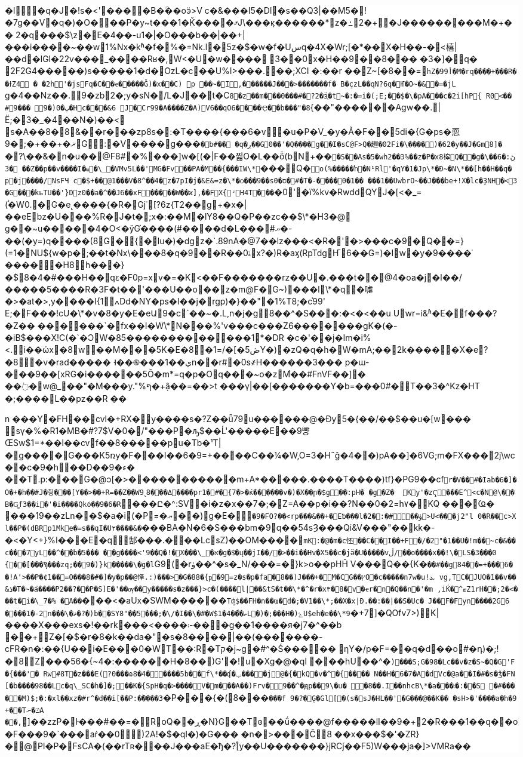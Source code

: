  �l�q�J�!s�<'����B�ۜ��oӭ>V c�&���I5�Dl�s��Q3|��M5�!�7g��V�q�)�O���P�y ~t���1�Ǩ����ޤJ\���ϗ���� ��\*z�ߑ+�2�J�������� �M�+�� 2�q���$\z�E�4��-u1�|�O���b��|��+|���i����~��w1%Nx�kʱ�f�%�=Nk.l�5z�$�w�f�Uسq�4X�Wr ;[�\*��X�H��-�<橲|��d�lGl�22v���\_����Rʁ�,W<�U�w����
3��0x�H ��9��8��� �3�]�q�
2F2G4�����)s�����1�d�OzL�c��U%I>���.��;XCI �:�� r ��Z~[�8��=`hZ�أ99�M�rq����+���R��ϯZ4 � �2h'�jsFq�C��ҽ�����Ǧ)�x��C) p ��~�I ,������J���>�������f� B�çzL��qN?6q�Ҥ�O~�&�=�jL`g�4��Nz��.9�zb2�;y�sN�/L�J��t�C`8�z�� m���0���#� ?2�ӟ֖�t~�:�=i�(;E;��$�\�pA���c�2i[hP{
R0<��#9���
9�)0 �ڀ�Hc���&6 J�Cr99�A����Z�A)V6��qO6����Ҿ��b���"�8`{��"������Agw��.|Ё;�3�\_�4��N�)��< s�A��8�8&��r���zp8s�:�T����{���6�v�u�P�V\_�y�Ã�F��5di�{G�ps�恧ޜ�+��+�;�9 G:�V��� �g���`�b#��
�q�ڔ��G0��'�Q����g��I�sC@F>Q�䞴�02Fi�\����)�62�y��J�Gm8]�`�?\��&�n�u��@F8#�%���]w�[(�|F��찗O�L��ȫ(bN+��`�S��As�5�wh2��Ͽ%��z�P�x8槔Q��g�\��ڻ:�6�3
��Z��p��v����I�ҩ�\_�VMv5L��'MG�Fv��PA�M��{���IW\*`���Q�`o(%�����ŉ�N¹Rl'�qY�1�Jp\*�Ð~�N\*��[h��H��q�p�j����/NsFЧ c�$+��@1���V�8^��4�׎z�7pI�j�&E&=z�\*�ѻ���9��sס�0�#�T�-����0�1��
���1��UwbrO~��J���be+!X�lc�ҘNH�<3�G���kьTU��'}Dz0��a�^��J6��xF�����W��ϰ],��FX{ʴH4T�͛��`�0'޲�ї%kv�RwddQYJ�[<�\_=(ٝ�W0.�G�e˻����{�R�Gj˙[?6z{T2��g+�x�|��eEbz�U���%R�J�t�;x�:��M�lY8��Q�P��zc��$\*�H3�@
g ��~u�����4�O<�ўG֗����(#����d�L���#ޔ�-��(�y=)q����(8G�{� lu�)�dgz�`.89nA�@ 7��lz���<�R�'�>���c �9� Q��=}(=1�NU${w�p�;��t�Nx\���8�q� 9��R��ۂ0x?�)R�aӽ(RpTdgҤ6��G=)�Iw�y�9����֔
�����H8h���}�$8�4�#���H��qԑ�F0p=xv�=�K<��F�������rz��U� .���t��@4�oa�j�l��/�����5����R�3F�t��'���U��o��z�m@F�G~)���l\*�q�㖸�>�at�>,y����I{1ߍDd�NY�ps�I��j�rg p)�}��"�1%T8;�c֓99'
E;�F���!cU�\*�v�8�y�E�eԱ9�c`��~�.L,n�j�g8��^�S���:�<�<��u Uwr=i&ʱ�E�f���?�Z��  ������`�fx��I�W\*N���%'v���c���Z6�������gK�(�-�iB$���X!C(�`�ϽW�85����������㊄���1\*�DR
�c�'��j�Im�i%<.i��ώx�8w��M�� �5K�E�8�ڞ5�]�/=1Y�)�zQ�q�h�W�mA;��2k�����X�e?�8�v�rad����� ˧��֍���ي��1 n��r#�0s҂H������3���
p�ɯ-���9��[xRG�i������5Õ�m\*=q�p�Oq���~o�zM֙��#FnVF��]� ��߭�w@\_��"�M���y."%ף�+ậ��=��>t
���γ|��[�ܻ������Y�b=���0#�T�� 3�^Kz�HT
�;����L��pz��R  ��

n ���Y�FH��cvl�+RX� y����s�?Z��ǖ79u������@�Ðy5�{��/ ��$��u�[w��� sү�%�R1�MB�#?7$V�0�\/"���P�ԡ$��Ĺ'�����E��9뺭ŒSw$1=\*��l��cvf��8�����pu�Tb�¹T|�g����G���K5ռy�F���I��6�9=+����C��¼�W,O=3�H˝ĝ�4��)pA��]�6VG;m�FX���2j\wc��c�9�h��D��9�ء� ��T.p:���G�@ͻ[�>��� ��������m+A\*�����.����T����)tf}�PG9��cf`r�V��#�Iab�6�]�O�+�h��#J�칑���[Y��>��+R=��Z��Wߡ���8˷9����pr1�#�{7�>�ќ������v�)�X��ր�$g��:pH�
�g�Z� 
Ky'�zҀ���E^ <c�N@\��B� G͚f3��i�'�i����Qk ݇o��9�6�R`���Ը�^:SV �i�z�x��7�; �Z= A��p�i��?N��0�2=h۷�KQ
���Ҩ� ���19��zLn��$�a�i(�P=�ޔ��)g�E�`�9�FO?��<rp���&��+�E ƅ���l�ۈ��#�:�2>U<���j2"l 0�R��c>Xl��P�(dBRp1Mke�=s��qI�U٢����&�`���BA�N�6�S���bm�9q��54sȜ���Qi&V���"��kk�-�<�Y<+} %I���E�q郜���.���LcsZ)��OM����`mK:�@�m�c怌��C�� I��+F�/�2"�1��U�!m��~c�&��c���7yL��^��b�5���
��g��� �<'9��Q�!�X���\_�א�g�$͑�ų��jI��/�>��i��Ηv�X5��c�jӛ�U�����vڵ/��o����x��!\�LS�3���0
{��[���Ϡ���zq;��9�)}k���� �\�g�l`G9(�rۈ��^�s�\_N/���=�}k>o��pHȞ V���Q��{K�`��#��g84��=+���6�� !A'>��P�¢1��=O���8�#�]�y�p��@怿.:)���>�G�88�{ҏ�9=z�s�p�fa�8��)J���+�M�CG��ץO�c�����n7w�u!ܥ vg,TC�JUO�1��v��&ܪ�T �~� a֮����P2��?��P�S]E�'��ѹ��y�����s�z���}>c�(��� �l|��&tS�t��\*�^�r�x۳�8�v�ҽr�᎝n�Q��n�'�m ,iЌ�^ޓZ1rH��;2�<���t�i�\_7�%
�A��`���<�aUx�SWM������`Tʤ$��FH�n��Ҩ�d�;�V1��\*;��X�x|Ɖ.��:��|��S�Uc� J��F�Fyn����2G6����1�-2n���\�ޘ�?�)b��SY׺5��"8���;�\/�I��\�#�W$ތ�֩��4� 1L�)�;���H�)ۓU$еh�e��\*9`�+7]�QOfv7>)K|����X���exs�!��rk���<����܃-���g��1����я�j7�^��b ��+Z�[�$�r�8�k��da�"�s�8����|��(�������-cFR�n�:��{U��i�E���0�WT� �:R�T ק�j~g�#^�Ś����� ƞY�/p�F=��q�d��o#�դ)�;!�8\Z���56�{~4�:������H�8��)G'�! u�Xg�@�ql ���hU��^�`)���S;G�98�Lc ��v�z�S~�Q�G'F�{���'� Rw#8T�z���E(?0���ɷ8�4�҅����5b��f\*��ʠ�ݕ����j@�{�kQ�v�^�{���� N��H�َ6�7�A�dVc�@a��I�#�s�ǯ�FN[�b����98��Lc�q\_SC�h�]�;� �K�{SpH�q�>����V� ͤm���A��)Frv�9��^�ԭp��9\�u� �8��.I��nhcB\*�a���܃�:��S׭ �#���� �M)$;�:�xl��xz�#r^�d��i[��P:�ۖ����3`�P���{�(8���`��֝�f 9�?�G݁ͅ�Gl[�( s�sJ�HL��'�G���@��K��
�sH>�'����a�h�9+��Tݿ�ނA��,`]��zzP�ŀ���#��=�RօQ��ڕ�N}G��Tɞ��ǘ����@f�����lI��9�+2�R���1��ԛ��o�F� ��9� `���aŕ��0)2A!�$�qI�)�G���
�n�>���Č8 ��x���$�'�ZR}�@Pl�P�FsCA�(��rTʀ���J���aE�ђ�?֠[y��U�������}jRCؔj��F5)W���ja�]>VMRa��